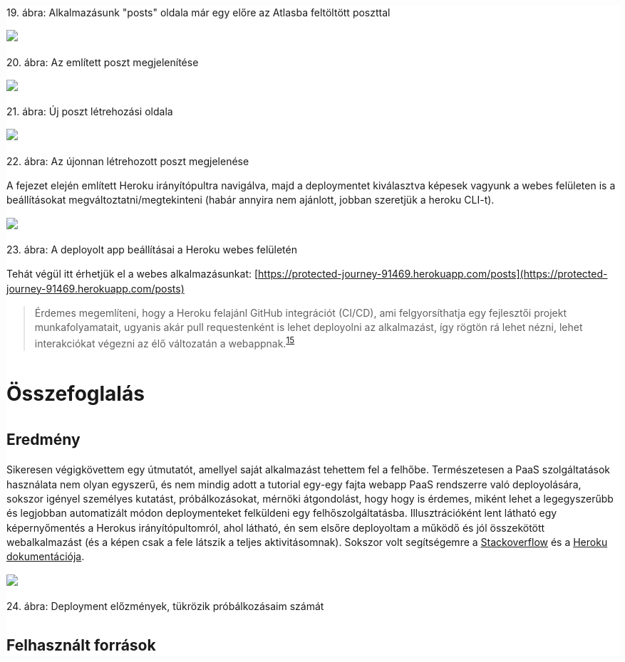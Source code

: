 <div class="caption">19. ábra: Alkalmazásunk "posts" oldala már egy előre az Atlasba feltöltött poszttal</div>

![](./done_show.png)

<div class="caption">20. ábra: Az említett poszt megjelenítése</div>

![](./done_new.png)

<div class="caption">21. ábra: Új poszt létrehozási oldala</div>

![](./done_SHOWnew.png)

<div class="caption">22. ábra: Az újonnan létrehozott poszt megjelenése</div>

A fejezet elején említett Heroku irányítópultra navigálva, majd a deploymentet kiválasztva képesek vagyunk a webes felületen is a beállításokat megváltoztatni/megtekinteni (habár annyira nem ajánlott, jobban szeretjük a heroku CLI-t).

![](./heroku_settings.png)

<div class="caption">23. ábra: A deployolt app beállításai a Heroku webes felületén</div>

Tehát végül itt érhetjük el a webes alkalmazásunkat: [https://protected-journey-91469.herokuapp.com/posts](https://protected-journey-91469.herokuapp.com/posts)

> Érdemes megemlíteni, hogy a Heroku felajánl GitHub integrációt (CI/CD), ami felgyorsíthatja egy fejlesztői projekt munkafolyamatait, ugyanis akár pull requestenként is lehet deployolni az alkalmazást, így rögtön rá lehet nézni, lehet interakciókat végezni az élő változatán a webappnak.<sup>[15]</sup>

# Összefoglalás

## Eredmény

Sikeresen végigkövettem egy útmutatót, amellyel saját alkalmazást tehettem fel a felhőbe. Természetesen a PaaS szolgáltatások használata nem olyan egyszerű, és nem mindig adott a tutorial egy-egy fajta webapp PaaS rendszerre való deployolására, sokszor igényel személyes kutatást, próbálkozásokat, mérnöki átgondolást, hogy hogy is érdemes, miként lehet a legegyszerűbb és legjobban automatizált módon deploymenteket felküldeni egy felhőszolgáltatásba. Illusztrációként lent látható egy képernyőmentés a Herokus irányítópultomról, ahol látható, én sem elsőre deployoltam a működő és jól összekötött webalkalmazást (és a képen csak a fele látszik a teljes aktivitásomnak). Sokszor volt segítségemre a [Stackoverflow](https://stackoverflow.com/questions/65408618/mongooseerror-operation-users-findone-buffering-timed-out-after-10000ms) és a [Heroku dokumentációja](https://devcenter.heroku.com/articles/getting-started-with-nodejs?singlepage=true).

![](./tries.png)

<div class="caption">24. ábra: Deployment előzmények, tükrözik próbálkozásaim számát</div>

## Felhasznált források


[1]: https://www.ibm.com/cloud/learn/cloud-computing
[2]: https://azure.microsoft.com/hu-hu/overview/what-is-paas/
[3]: https://www.ibm.com/cloud/learn/devops-a-complete-guide
[4]: https://www.cloudflare.com/learning/serverless/glossary/platform-as-a-service-paas/
[5]: http://ait2.iit.uni-miskolc.hu/oktatas/doku.php?id=tanszek:oktatas:informatikai_rendszerek_epitese:tizenket_faktor
[6]: https://docs.netlify.com/site-deploys/overview/
[7]: https://devcenter.heroku.com/categories/heroku-architecture
[8]: https://devcenter.heroku.com/articles/dynos#dyno-configurations
[9]: https://www.youtube.com/watch?v=QAbqJzd0PEE
[10]: https://www.ibm.com/cloud/learn/paas
[11]: https://openjsf.org/about/
[12]: https://developer.mozilla.org/en-US/docs/Learn/Server-side/Express_Nodejs/deployment#how_does_heroku_work
[13]: https://devcenter.heroku.com/categories/deployment
[14]: https://developer.mozilla.org/en-US/docs/Learn/Server-side/Express_Nodejs/mongoose#setting_up_the_mongodb_database
[15]: https://devcenter.heroku.com/articles/github-integration